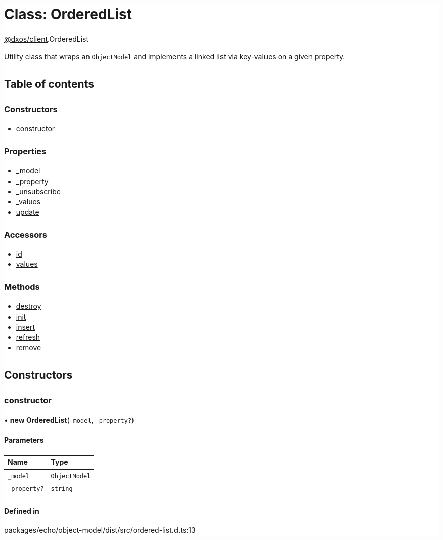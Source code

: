 # Class: OrderedList

[@dxos/client](../modules/dxos_client.md).OrderedList

Utility class that wraps an `ObjectModel` and implements a linked list via key-values on a given property.

## Table of contents

### Constructors

- [constructor](dxos_client.OrderedList.md#constructor)

### Properties

- [\_model](dxos_client.OrderedList.md#_model)
- [\_property](dxos_client.OrderedList.md#_property)
- [\_unsubscribe](dxos_client.OrderedList.md#_unsubscribe)
- [\_values](dxos_client.OrderedList.md#_values)
- [update](dxos_client.OrderedList.md#update)

### Accessors

- [id](dxos_client.OrderedList.md#id)
- [values](dxos_client.OrderedList.md#values)

### Methods

- [destroy](dxos_client.OrderedList.md#destroy)
- [init](dxos_client.OrderedList.md#init)
- [insert](dxos_client.OrderedList.md#insert)
- [refresh](dxos_client.OrderedList.md#refresh)
- [remove](dxos_client.OrderedList.md#remove)

## Constructors

### constructor

• **new OrderedList**(`_model`, `_property?`)

#### Parameters

| Name | Type |
| :------ | :------ |
| `_model` | [`ObjectModel`](dxos_client.ObjectModel.md) |
| `_property?` | `string` |

#### Defined in

packages/echo/object-model/dist/src/ordered-list.d.ts:13
